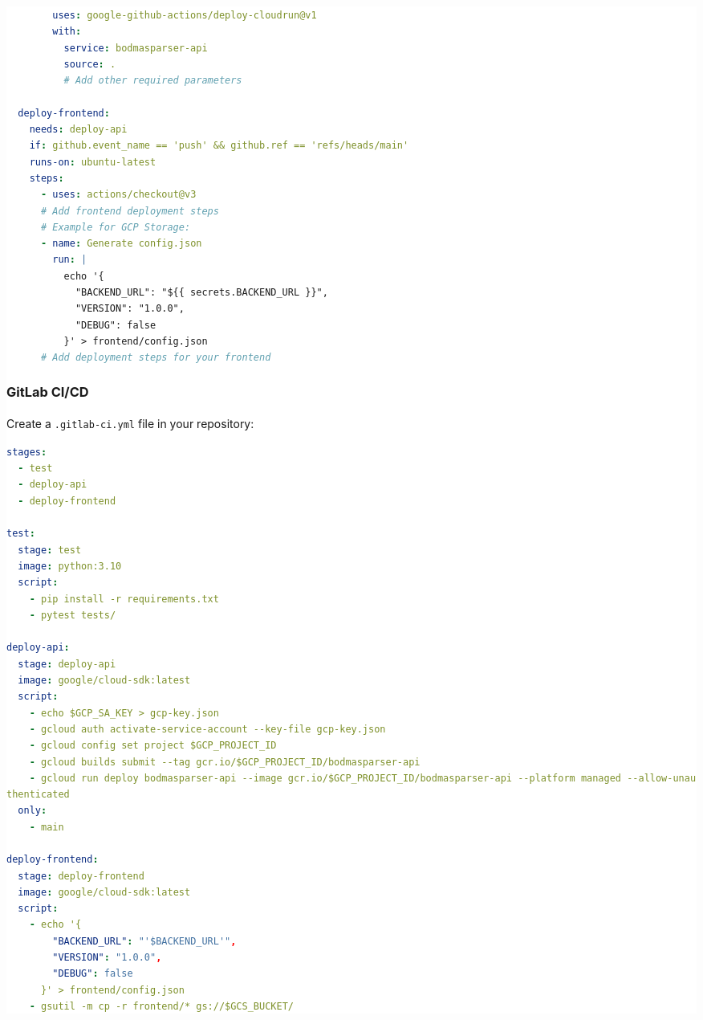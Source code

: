 ```yaml
        uses: google-github-actions/deploy-cloudrun@v1
        with:
          service: bodmasparser-api
          source: .
          # Add other required parameters

  deploy-frontend:
    needs: deploy-api
    if: github.event_name == 'push' && github.ref == 'refs/heads/main'
    runs-on: ubuntu-latest
    steps:
      - uses: actions/checkout@v3
      # Add frontend deployment steps
      # Example for GCP Storage:
      - name: Generate config.json
        run: |
          echo '{
            "BACKEND_URL": "${{ secrets.BACKEND_URL }}",
            "VERSION": "1.0.0",
            "DEBUG": false
          }' > frontend/config.json
      # Add deployment steps for your frontend
```

### GitLab CI/CD

Create a `.gitlab-ci.yml` file in your repository:

```yaml
stages:
  - test
  - deploy-api
  - deploy-frontend

test:
  stage: test
  image: python:3.10
  script:
    - pip install -r requirements.txt
    - pytest tests/

deploy-api:
  stage: deploy-api
  image: google/cloud-sdk:latest
  script:
    - echo $GCP_SA_KEY > gcp-key.json
    - gcloud auth activate-service-account --key-file gcp-key.json
    - gcloud config set project $GCP_PROJECT_ID
    - gcloud builds submit --tag gcr.io/$GCP_PROJECT_ID/bodmasparser-api
    - gcloud run deploy bodmasparser-api --image gcr.io/$GCP_PROJECT_ID/bodmasparser-api --platform managed --allow-unauthenticated
  only:
    - main

deploy-frontend:
  stage: deploy-frontend
  image: google/cloud-sdk:latest
  script:
    - echo '{
        "BACKEND_URL": "'$BACKEND_URL'",
        "VERSION": "1.0.0",
        "DEBUG": false
      }' > frontend/config.json
    - gsutil -m cp -r frontend/* gs://$GCS_BUCKET/
```